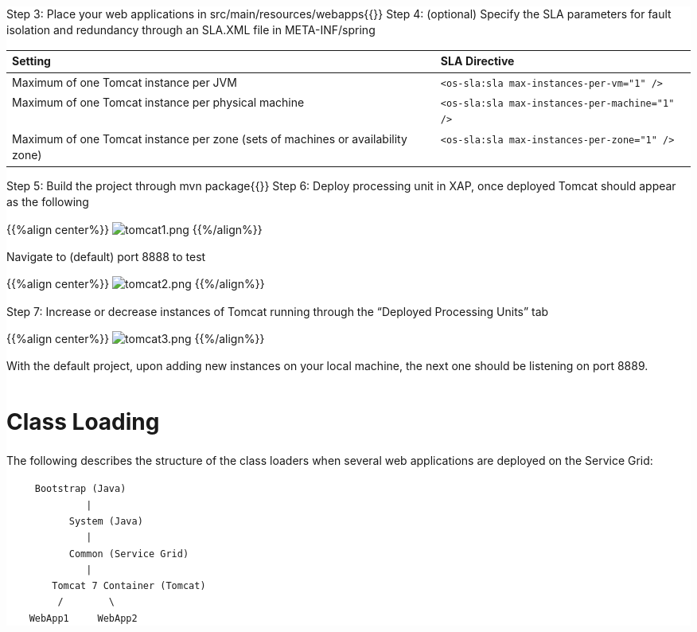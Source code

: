 
Step 3:	Place your web applications in src/main/resources/webapps{{<wbr>}}
Step 4:	(optional) Specify the SLA parameters for fault isolation and redundancy through an SLA.XML file in META-INF/spring


|Setting|	SLA Directive|
|:--------|:-----------|
|Maximum of one Tomcat instance per JVM|`<os-sla:sla max-instances-per-vm="1" />`|
|Maximum of one Tomcat instance per physical machine|`<os-sla:sla max-instances-per-machine="1" />`|
|Maximum of one Tomcat instance per zone (sets of machines or availability zone)|`<os-sla:sla max-instances-per-zone="1" />`|


Step 5:	Build the project through mvn package{{<wbr>}}
Step 6:	Deploy processing unit in XAP, once deployed Tomcat should appear as the following

{{%align center%}}
![tomcat1.png](/attachment_files/sbp/tomcat1.png)
{{%/align%}}

Navigate to (default) port 8888 to test

{{%align center%}}
![tomcat2.png](/attachment_files/sbp/tomcat2.png)
{{%/align%}}

Step 7:	Increase or decrease instances of Tomcat running through the “Deployed Processing Units” tab

{{%align center%}}
![tomcat3.png](/attachment_files/sbp/tomcat3.png)
{{%/align%}}

With the default project, upon adding new instances on your local machine, the next one should be listening on port 8889.


# Class Loading

The following describes the structure of the class loaders when several web applications are deployed on the Service Grid:

	     Bootstrap (Java)
                  |
               System (Java)
                  |
               Common (Service Grid)
                  |
            Tomcat 7 Container (Tomcat)
             /        \
        WebApp1     WebApp2
